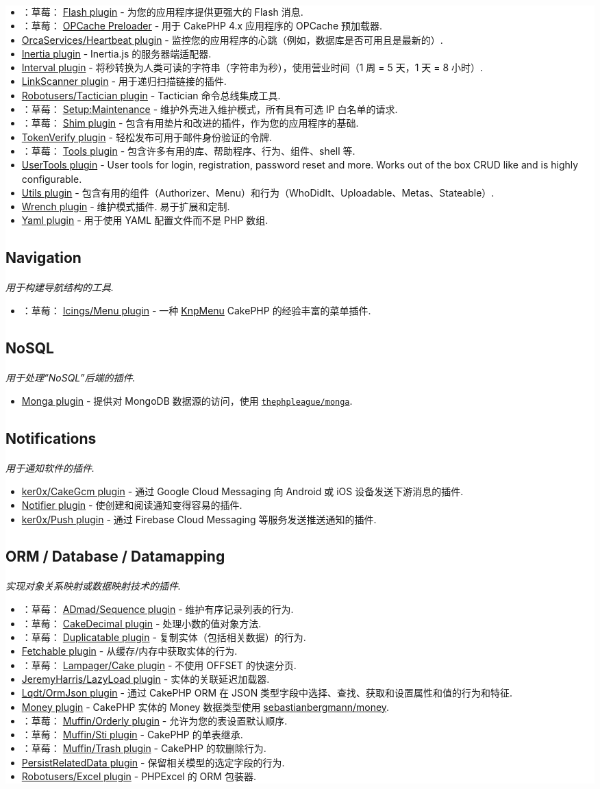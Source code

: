 - ：草莓： [Flash plugin](https://github.com/dereuromark/cakephp-flash) - 为您的应用程序提供更强大的 Flash 消息.
- ：草莓： [OPCache Preloader](https://github.com/cnizzardini/cakephp-preloader) - 用于 CakePHP 4.x 应用程序的 OPCache 预加载器. 
- [OrcaServices/Heartbeat plugin](https://github.com/orca-services/cakephp-heartbeat/) - 监控您的应用程序的心跳（例如，数据库是否可用且是最新的）.
- [Inertia plugin](https://github.com/ishanvyas22/cakephp-inertiajs) - Inertia.js 的服务器端适配器.
- [Interval plugin](https://github.com/LubosRemplik/CakePHP-Interval) - 将秒转换为人类可读的字符串（字符串为秒），使用营业时间（1 周 = 5 天，1 天 = 8 小时）.
- [LinkScanner plugin](https://github.com/mirko-pagliai/cakephp-link-scanner) - 用于递归扫描链接的插件.
- [Robotusers/Tactician plugin](https://github.com/robotusers/cakephp-tactician) - Tactician 命令总线集成工具.
- ：草莓： [Setup:Maintenance](https://github.com/dereuromark/cakephp-setup/blob/master/docs/Maintenance/Maintenance.md) - 维护外壳进入维护模式，所有具有可选 IP 白名单的请求.
- ：草莓： [Shim plugin](https://github.com/dereuromark/cakephp-shim) - 包含有用垫片和改进的插件，作为您的应用程序的基础.
- [TokenVerify plugin](https://github.com/mosaxiv/cakephp-token-verify) - 轻松发布可用于邮件身份验证的令牌.
- ：草莓： [Tools plugin](https://github.com/dereuromark/cakephp-tools) - 包含许多有用的库、帮助程序、行为、组件、shell 等.
- [UserTools plugin](https://github.com/burzum/cakephp-user-tools) - User tools for login, registration, password reset and more. Works out of the box CRUD like and is highly configurable.
- [Utils plugin](https://github.com/cakemanager/cakephp-utils) - 包含有用的组件（Authorizer、Menu）和行为（WhoDidIt、Uploadable、Metas、Stateable）.
- [Wrench plugin](https://github.com/HavokInspiration/wrench)  - 维护模式插件. 易于扩展和定制.
- [Yaml plugin](https://github.com/guemidiborhane/Cake-Yaml) - 用于使用 YAML 配置文件而不是 PHP 数组.

## Navigation
*用于构建导航结构的工具.*

- ：草莓： [Icings/Menu plugin](https://github.com/icings/menu) - 一种 [KnpMenu](https://github.com/KnpLabs/KnpMenu) CakePHP 的经验丰富的菜单插件.

## NoSQL
*用于处理“NoSQL”后端的插件.*

- [Monga plugin](https://github.com/lewestopher/cakephp-monga) - 提供对 MongoDB 数据源的访问，使用 [`thephpleague/monga`](https://github.com/thephpleague/monga).

## Notifications
*用于通知软件的插件.*

- [ker0x/CakeGcm plugin](https://github.com/ker0x/CakeGCM) - 通过 Google Cloud Messaging 向 Android 或 iOS 设备发送下游消息的插件.
- [Notifier plugin](https://github.com/cakemanager/cakephp-notifier) - 使创建和阅读通知变得容易的插件.
- [ker0x/Push plugin](https://github.com/ker0x/cakephp-push) - 通过 Firebase Cloud Messaging 等服务发送推送通知的插件.

## ORM / Database / Datamapping
*实现对象关系映射或数据映射技术的插件.*

- ：草莓： [ADmad/Sequence plugin](https://github.com/ADmad/cakephp-sequence) - 维护有序记录列表的行为.
- ：草莓： [CakeDecimal plugin](https://github.com/dereuromark/cakephp-decimal) - 处理小数的值对象方法.
- ：草莓： [Duplicatable plugin](https://github.com/riesenia/cakephp-duplicatable) - 复制实体（包括相关数据）的行为.
- [Fetchable plugin](https://github.com/riesenia/cakephp-fetchable) - 从缓存/内存中获取实体的行为.
- ：草莓： [Lampager/Cake plugin](https://github.com/lampager/lampager-cakephp) - 不使用 OFFSET 的快速分页.
- [JeremyHarris/LazyLoad plugin](https://github.com/jeremyharris/cakephp-lazyload) - 实体的关联延迟加载器.
- [Lqdt/OrmJson plugin](https://github.com/liqueurdetoile/cakephp-orm-json) - 通过 CakePHP ORM 在 JSON 类型字段中选择、查找、获取和设置属性和值的行为和特征.
- [Money plugin](https://github.com/gourmet/money) - CakePHP 实体的 Money 数据类型使用 [sebastianbergmann/money](https://github.com/sebastianbergmann/money).
- ：草莓： [Muffin/Orderly plugin](https://github.com/usemuffin/orderly) - 允许为您的表设置默认顺序.
- ：草莓： [Muffin/Sti plugin](https://github.com/UseMuffin/Sti) - CakePHP 的单表继承. 
- ：草莓： [Muffin/Trash plugin](https://github.com/usemuffin/trash) - CakePHP 的软删除行为.
- [PersistRelatedData plugin](https://github.com/riesenia/persist-related-data) - 保留相关模型的选定字段的行为.
- [Robotusers/Excel plugin](https://github.com/robotusers/cakephp-excel) - PHPExcel 的 ORM 包装器.